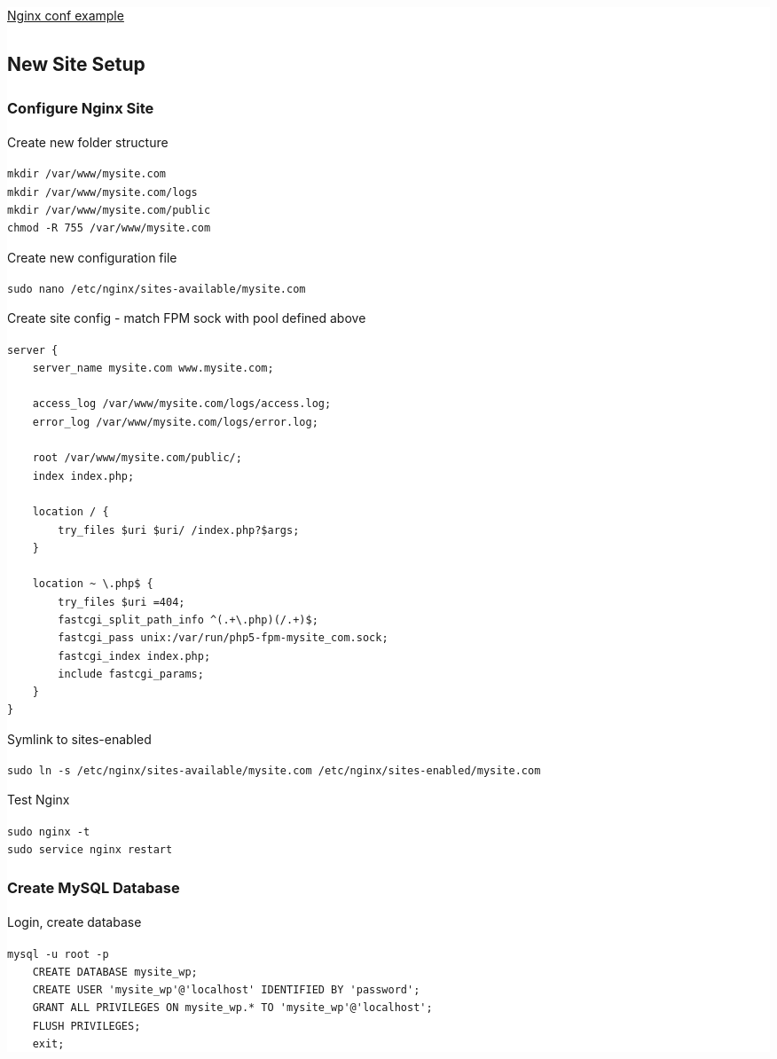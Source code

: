 [Nginx conf example](https://gist.githubusercontent.com/A5hleyRich/d88e6de510dd8e303153/raw/9724dab6d0945a144ec823efaad7e8039cafe903/nginx.conf)

## New Site Setup

### Configure Nginx Site
Create new folder structure

    mkdir /var/www/mysite.com
    mkdir /var/www/mysite.com/logs
    mkdir /var/www/mysite.com/public
    chmod -R 755 /var/www/mysite.com

Create new configuration file

    sudo nano /etc/nginx/sites-available/mysite.com

Create site config - match FPM sock with pool defined above

    server {
        server_name mysite.com www.mysite.com;

        access_log /var/www/mysite.com/logs/access.log;
        error_log /var/www/mysite.com/logs/error.log;

        root /var/www/mysite.com/public/;
        index index.php;

        location / {
            try_files $uri $uri/ /index.php?$args;
        }

        location ~ \.php$ {
            try_files $uri =404;
            fastcgi_split_path_info ^(.+\.php)(/.+)$;
            fastcgi_pass unix:/var/run/php5-fpm-mysite_com.sock;
            fastcgi_index index.php;
            include fastcgi_params;
        }
    }

Symlink to sites-enabled

    sudo ln -s /etc/nginx/sites-available/mysite.com /etc/nginx/sites-enabled/mysite.com

Test Nginx

    sudo nginx -t
    sudo service nginx restart

### Create MySQL Database

Login, create database

    mysql -u root -p
        CREATE DATABASE mysite_wp;
        CREATE USER 'mysite_wp'@'localhost' IDENTIFIED BY 'password';
        GRANT ALL PRIVILEGES ON mysite_wp.* TO 'mysite_wp'@'localhost';
        FLUSH PRIVILEGES;
        exit;
